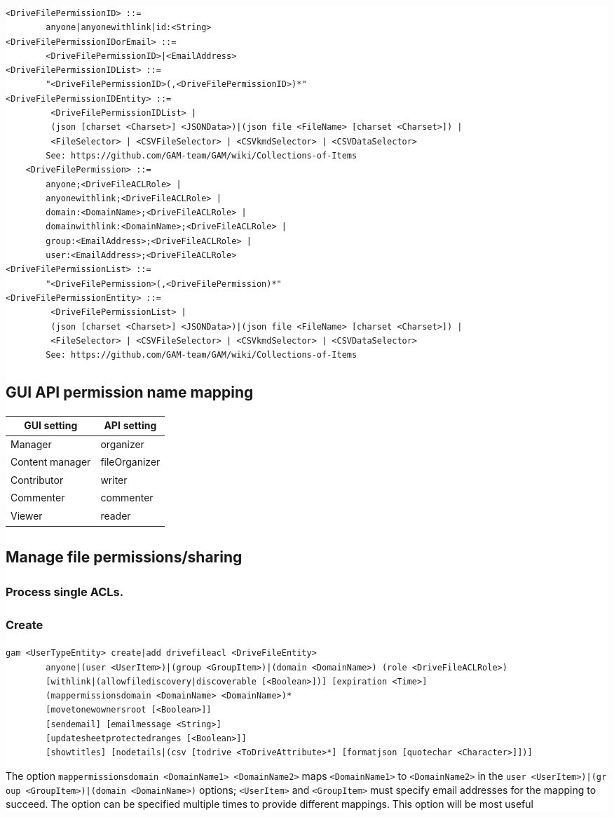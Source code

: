 ```
<DriveFilePermissionID> ::=
        anyone|anyonewithlink|id:<String>
<DriveFilePermissionIDorEmail> ::=
        <DriveFilePermissionID>|<EmailAddress>
<DriveFilePermissionIDList> ::=
        "<DriveFilePermissionID>(,<DriveFilePermissionID>)*"
<DriveFilePermissionIDEntity> ::=
         <DriveFilePermissionIDList> |
         (json [charset <Charset>] <JSONData>)|(json file <FileName> [charset <Charset>]) |
         <FileSelector> | <CSVFileSelector> | <CSVkmdSelector> | <CSVDataSelector>
        See: https://github.com/GAM-team/GAM/wiki/Collections-of-Items
	<DriveFilePermission> ::=
        anyone;<DriveFileACLRole> | 
        anyonewithlink;<DriveFileACLRole> |
        domain:<DomainName>;<DriveFileACLRole> |
        domainwithlink:<DomainName>;<DriveFileACLRole> |
        group:<EmailAddress>;<DriveFileACLRole> |
        user:<EmailAddress>;<DriveFileACLRole>
<DriveFilePermissionList> ::=
        "<DriveFilePermission>(,<DriveFilePermission)*"
<DriveFilePermissionEntity> ::=
         <DriveFilePermissionList> |
         (json [charset <Charset>] <JSONData>)|(json file <FileName> [charset <Charset>]) |
         <FileSelector> | <CSVFileSelector> | <CSVkmdSelector> | <CSVDataSelector>
        See: https://github.com/GAM-team/GAM/wiki/Collections-of-Items
```
## GUI API permission name mapping

| GUI setting | API setting |
|------------|------------|
| Manager | organizer |
| Content manager | fileOrganizer |
| Contributor | writer |
| Commenter | commenter |
| Viewer | reader |

## Manage file permissions/sharing
### Process single ACLs.
### Create
```
gam <UserTypeEntity> create|add drivefileacl <DriveFileEntity>
        anyone|(user <UserItem>)|(group <GroupItem>)|(domain <DomainName>) (role <DriveFileACLRole>)
        [withlink|(allowfilediscovery|discoverable [<Boolean>])] [expiration <Time>]
        (mappermissionsdomain <DomainName> <DomainName>)*
        [movetonewownersroot [<Boolean>]]
        [sendemail] [emailmessage <String>]
        [updatesheetprotectedranges [<Boolean>]]
        [showtitles] [nodetails|(csv [todrive <ToDriveAttribute>*] [formatjson [quotechar <Character>]])]
```
The option `mappermissionsdomain <DomainName1> <DomainName2>` maps `<DomainName1>` to `<DomainName2>` in the
`user <UserItem>)|(group <GroupItem>)|(domain <DomainName>)` options;
`<UserItem>` and `<GroupItem>` must specify email addresses for the mapping to succeed.
The option can be specified multiple times to provide different mappings. This option will be most useful